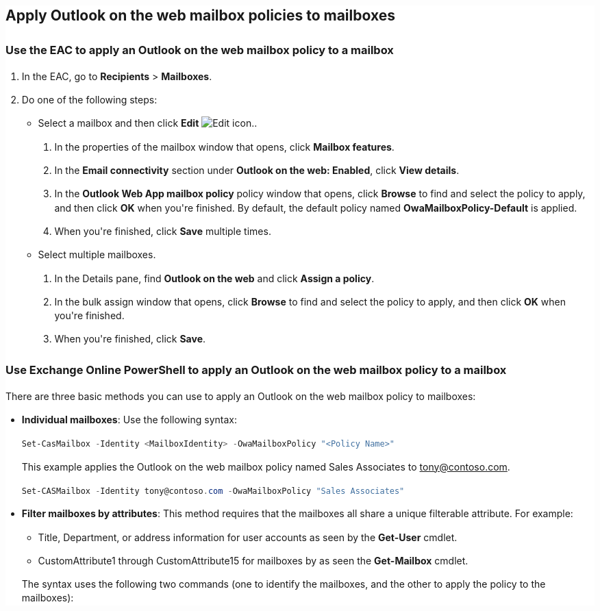 ## Apply Outlook on the web mailbox policies to mailboxes

### Use the EAC to apply an Outlook on the web mailbox policy to a mailbox

1. In the EAC, go to **Recipients** \> **Mailboxes**.

2. Do one of the following steps:

   - Select a mailbox and then click **Edit** ![Edit icon.](../../media/ITPro_EAC_EditIcon.png).

     1. In the properties of the mailbox window that opens, click **Mailbox features**.

     2. In the **Email connectivity** section under **Outlook on the web: Enabled**, click **View details**.

     3. In the **Outlook Web App mailbox policy** policy window that opens, click **Browse** to find and select the policy to apply, and then click **OK** when you're finished. By default, the default policy named **OwaMailboxPolicy-Default** is applied.

     4. When you're finished, click **Save** multiple times.

   - Select multiple mailboxes.

     1. In the Details pane, find **Outlook on the web** and click **Assign a policy**.

     2. In the bulk assign window that opens, click **Browse** to find and select the policy to apply, and then click **OK** when you're finished.

     3. When you're finished, click **Save**.

### Use Exchange Online PowerShell to apply an Outlook on the web mailbox policy to a mailbox

There are three basic methods you can use to apply an Outlook on the web mailbox policy to mailboxes:

- **Individual mailboxes**: Use the following syntax:

    ```PowerShell
    Set-CasMailbox -Identity <MailboxIdentity> -OwaMailboxPolicy "<Policy Name>"
    ```

    This example applies the Outlook on the web mailbox policy named Sales Associates to tony@contoso.com.

    ```PowerShell
    Set-CASMailbox -Identity tony@contoso.com -OwaMailboxPolicy "Sales Associates"
    ```

- **Filter mailboxes by attributes**: This method requires that the mailboxes all share a unique filterable attribute. For example:

  - Title, Department, or address information for user accounts as seen by the **Get-User** cmdlet.

  - CustomAttribute1 through CustomAttribute15 for mailboxes by as seen the **Get-Mailbox** cmdlet.

  The syntax uses the following two commands (one to identify the mailboxes, and the other to apply the policy to the mailboxes):
